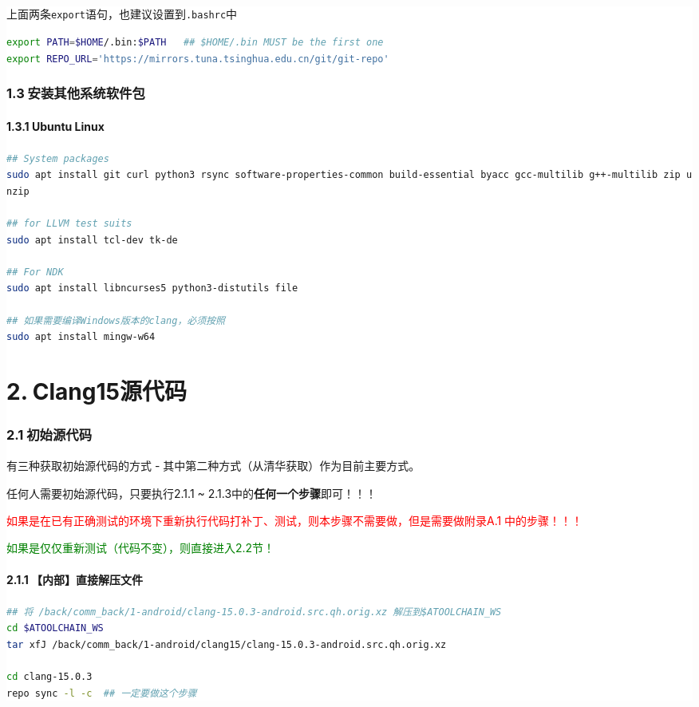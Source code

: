 上面两条`export`语句，也建议设置到`.bashrc`中

```bash
export PATH=$HOME/.bin:$PATH   ## $HOME/.bin MUST be the first one
export REPO_URL='https://mirrors.tuna.tsinghua.edu.cn/git/git-repo'
```



### 1.3 安装其他系统软件包

#### 1.3.1 Ubuntu Linux
```bash
## System packages
sudo apt install git curl python3 rsync software-properties-common build-essential byacc gcc-multilib g++-multilib zip unzip

## for LLVM test suits
sudo apt install tcl-dev tk-de

## For NDK
sudo apt install libncurses5 python3-distutils file

## 如果需要编译Windows版本的clang，必须按照
sudo apt install mingw-w64
```



# 2. Clang15源代码



### 2.1 初始源代码

有三种获取初始源代码的方式 - 其中第二种方式（从清华获取）作为目前主要方式。

任何人需要初始源代码，只要执行2.1.1 ~ 2.1.3中的**任何一个步骤**即可！！！



 <span style="color:red">如果是在已有正确测试的环境下重新执行代码打补丁、测试，则本步骤不需要做，但是需要做附录A.1 中的步骤！！！</span>

<span style="color:green">如果是仅仅重新测试（代码不变），则直接进入2.2节！</span>



#### 2.1.1 【内部】直接解压文件

```bash
## 将 /back/comm_back/1-android/clang-15.0.3-android.src.qh.orig.xz 解压到$ATOOLCHAIN_WS
cd $ATOOLCHAIN_WS
tar xfJ /back/comm_back/1-android/clang15/clang-15.0.3-android.src.qh.orig.xz

cd clang-15.0.3
repo sync -l -c  ## 一定要做这个步骤
```
